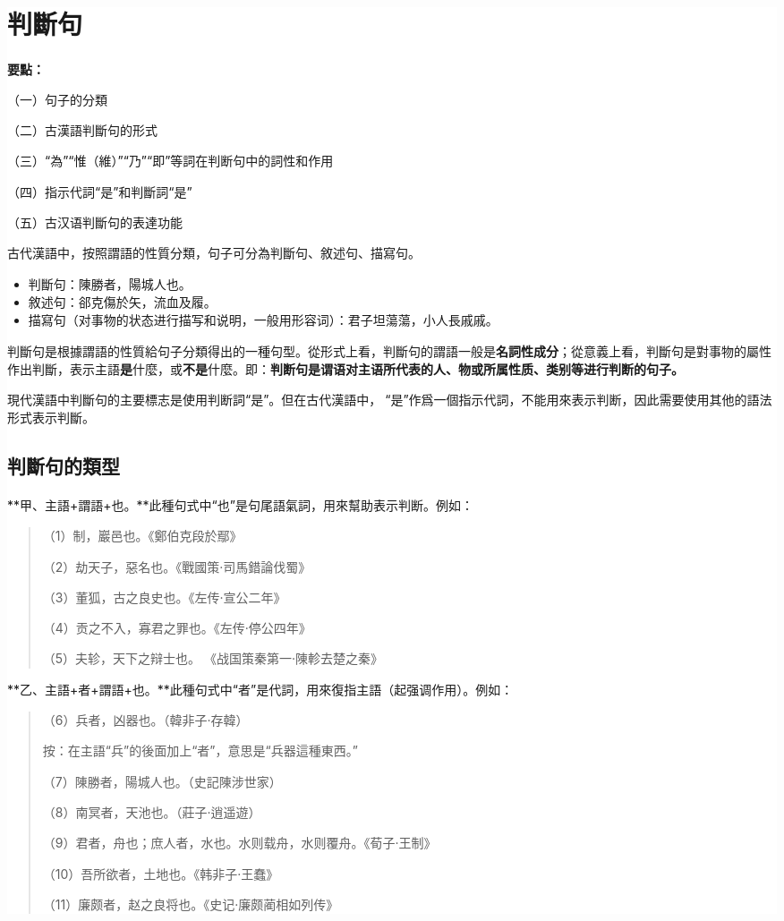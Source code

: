 # 判斷句

**要點：**

（一）句子的分類

（二）古漢語判斷句的形式

（三）“為”“惟（維）”“乃”“即”等詞在判断句中的詞性和作用

（四）指示代詞“是”和判斷詞“是”

（五）古汉语判斷句的表達功能

 

古代漢語中，按照謂語的性質分類，句子可分為判斷句、敘述句、描寫句。

* 判斷句：陳勝者，陽城人也。
* 敘述句：郤克傷於矢，流血及履。
* 描寫句（对事物的状态进行描写和说明，一般用形容词）：君子坦蕩蕩，小人長戚戚。

判斷句是根據謂語的性質給句子分類得出的一種句型。從形式上看，判斷句的謂語一般是**名詞性成分**；從意義上看，判斷句是對事物的屬性作出判斷，表示主語**是**什麼，或**不是**什麼。即：**判断句是谓语对主语所代表的人、物或所属性质、类别等进行判断的句子。**

現代漢語中判斷句的主要標志是使用判断詞“是”。但在古代漢語中， “是”作爲一個指示代詞，不能用來表示判断，因此需要使用其他的語法形式表示判斷。

 

## 判斷句的類型

**甲、主語+謂語+也。**此種句式中“也”是句尾語氣詞，用來幫助表示判断。例如：

> （1）制，巖邑也。《鄭伯克段於鄢》
>
> （2）劫天子，惡名也。《戰國策·司馬錯論伐蜀》
>
> （3）董狐，古之良史也。《左传·宣公二年》
>
> （4）贡之不入，寡君之罪也。《左传·停公四年》
>
> （5）夫轸，天下之辩士也。 《战国策秦第一·陳軫去楚之秦》

**乙、主語+者+謂語+也。**此種句式中“者”是代詞，用來復指主語（起强调作用）。例如：

> （6）兵者，凶器也。（韓非子·存韓）
>
> 按：在主語“兵”的後面加上“者”，意思是“兵器這種東西。”
>
> （7）陳勝者，陽城人也。（史記陳涉世家）
>
> （8）南冥者，天池也。（莊子·逍遥遊）
>
> （9）君者，舟也；庶人者，水也。水则载舟，水则覆舟。《荀子·王制》
>
> （10）吾所欲者，土地也。《韩非子·王蠢》
>
> （11）廉颇者，赵之良将也。《史记·廉颇蔺相如列传》

